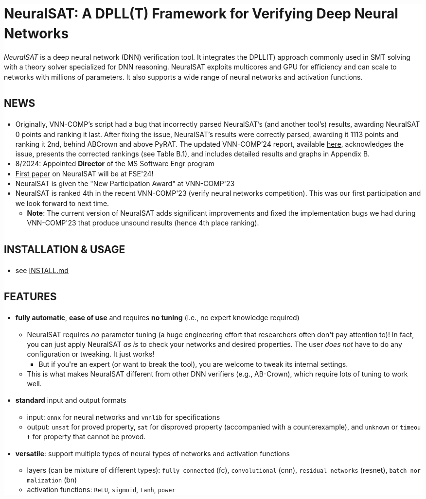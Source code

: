 # NeuralSAT: A DPLL(T) Framework for Verifying Deep Neural Networks


*NeuralSAT* is a deep neural network (DNN) verification tool.  It integrates the DPLL(T) approach commonly used in SMT solving with a theory solver specialized for DNN reasoning. NeuralSAT exploits multicores and GPU for efficiency and can scale to networks with millions of parameters.  It also supports a wide range of neural networks and activation functions.


## NEWS
- Originally, VNN-COMP’s script had a bug that incorrectly parsed NeuralSAT’s (and another tool’s) results, awarding NeuralSAT 0 points and ranking it last. After fixing the issue, NeuralSAT’s results were correctly parsed, awarding it 1113 points and ranking it 2nd, behind ABCrown and above PyRAT. The updated VNN-COMP’24 report, available [here](https://www.arxiv.org/pdf/2412.19985), acknowledges the issue, presents the corrected rankings (see Table B.1), and includes detailed results and graphs in Appendix B.</li>
        <li>8/2024: Appointed <b>Director</b> of the MS Software Engr program</li>
- [First paper](https://dynaroars.github.io/pubs/duong2024harnessing.pdf) on NeuralSAT will be at FSE'24!
- NeuralSAT is given the "New Participation Award" at VNN-COMP'23
- NeuralSAT is ranked 4th in the recent VNN-COMP'23 (verify neural networks competition).  This was our first participation and we look forward to next time.
  - **Note**: The current version of NeuralSAT adds significant improvements and fixed the implementation bugs we had during VNN-COMP'23 that produce unsound results (hence 4th place ranking).

## INSTALLATION & USAGE
- see [INSTALL.md](./doc/INSTALL.md)

## FEATURES

- **fully automatic**, **ease of use** and requires **no tuning** (i.e., no expert knowledge required)
  - NeuralSAT requires *no* parameter tuning (a huge engineering effort that researchers often don't pay attention to)!  In fact, you can just apply NeuralSAT *as is* to check your networks and desired properties.  The user *does not* have to do any configuration or tweaking.  It just works!
    - But if you're an expert (or want to break the tool), you are welcome to tweak its internal settings.  
  - This is what makes NeuralSAT different from other DNN verifiers (e.g., AB-Crown), which require lots of tuning to work well.

- **standard** input and output formats
  - input: `onnx` for neural networks and `vnnlib` for specifications
  - output: `unsat` for proved property, `sat` for disproved property (accompanied with a counterexample), and `unknown` or `timeout` for property that cannot be proved.
  
- **versatile**: support multiple types of neural types of networks and activation functions
  - layers (can be mixture of different types): `fully connected` (fc), `convolutional` (cnn), `residual networks` (resnet), `batch normalization` (bn)
  - activation functions:  `ReLU`, `sigmoid`, `tanh`, `power`
